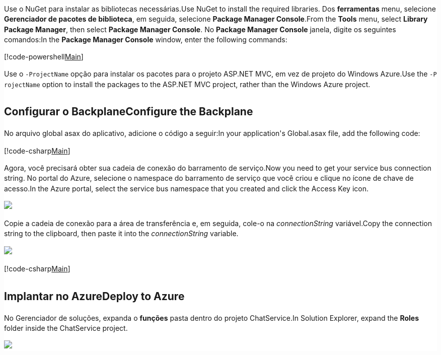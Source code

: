 <span data-ttu-id="98e73-155">Use o NuGet para instalar as bibliotecas necessárias.</span><span class="sxs-lookup"><span data-stu-id="98e73-155">Use NuGet to install the required libraries.</span></span> <span data-ttu-id="98e73-156">Dos **ferramentas** menu, selecione **Gerenciador de pacotes de biblioteca**, em seguida, selecione **Package Manager Console**.</span><span class="sxs-lookup"><span data-stu-id="98e73-156">From the **Tools** menu, select **Library Package Manager**, then select **Package Manager Console**.</span></span> <span data-ttu-id="98e73-157">No **Package Manager Console** janela, digite os seguintes comandos:</span><span class="sxs-lookup"><span data-stu-id="98e73-157">In the **Package Manager Console** window, enter the following commands:</span></span>

[!code-powershell[Main](scaleout-with-windows-azure-service-bus/samples/sample2.ps1)]

<span data-ttu-id="98e73-158">Use o `-ProjectName` opção para instalar os pacotes para o projeto ASP.NET MVC, em vez de projeto do Windows Azure.</span><span class="sxs-lookup"><span data-stu-id="98e73-158">Use the `-ProjectName` option to install the packages to the ASP.NET MVC project, rather than the Windows Azure project.</span></span>

## <a name="configure-the-backplane"></a><span data-ttu-id="98e73-159">Configurar o Backplane</span><span class="sxs-lookup"><span data-stu-id="98e73-159">Configure the Backplane</span></span>

<span data-ttu-id="98e73-160">No arquivo global asax do aplicativo, adicione o código a seguir:</span><span class="sxs-lookup"><span data-stu-id="98e73-160">In your application's Global.asax file, add the following code:</span></span>

[!code-csharp[Main](scaleout-with-windows-azure-service-bus/samples/sample3.cs)]

<span data-ttu-id="98e73-161">Agora, você precisará obter sua cadeia de conexão do barramento de serviço.</span><span class="sxs-lookup"><span data-stu-id="98e73-161">Now you need to get your service bus connection string.</span></span> <span data-ttu-id="98e73-162">No portal do Azure, selecione o namespace do barramento de serviço que você criou e clique no ícone de chave de acesso.</span><span class="sxs-lookup"><span data-stu-id="98e73-162">In the Azure portal, select the service bus namespace that you created and click the Access Key icon.</span></span>

![](scaleout-with-windows-azure-service-bus/_static/image6.png)

<span data-ttu-id="98e73-163">Copie a cadeia de conexão para a área de transferência e, em seguida, cole-o na *connectionString* variável.</span><span class="sxs-lookup"><span data-stu-id="98e73-163">Copy the connection string to the clipboard, then paste it into the *connectionString* variable.</span></span>

![](scaleout-with-windows-azure-service-bus/_static/image7.png)

[!code-csharp[Main](scaleout-with-windows-azure-service-bus/samples/sample4.cs)]

## <a name="deploy-to-azure"></a><span data-ttu-id="98e73-164">Implantar no Azure</span><span class="sxs-lookup"><span data-stu-id="98e73-164">Deploy to Azure</span></span>

<span data-ttu-id="98e73-165">No Gerenciador de soluções, expanda o **funções** pasta dentro do projeto ChatService.</span><span class="sxs-lookup"><span data-stu-id="98e73-165">In Solution Explorer, expand the **Roles** folder inside the ChatService project.</span></span>

![](scaleout-with-windows-azure-service-bus/_static/image8.png)
